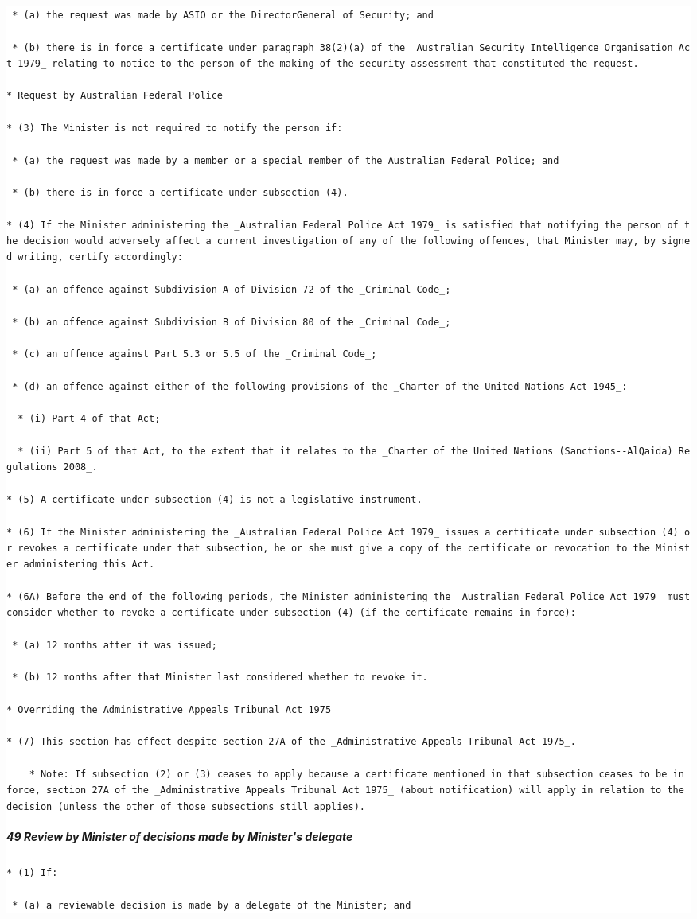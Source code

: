      * (a) the request was made by ASIO or the DirectorGeneral of Security; and

     * (b) there is in force a certificate under paragraph 38(2)(a) of the _Australian Security Intelligence Organisation Act 1979_ relating to notice to the person of the making of the security assessment that constituted the request.

    * Request by Australian Federal Police

    * (3) The Minister is not required to notify the person if:

     * (a) the request was made by a member or a special member of the Australian Federal Police; and

     * (b) there is in force a certificate under subsection (4).

    * (4) If the Minister administering the _Australian Federal Police Act 1979_ is satisfied that notifying the person of the decision would adversely affect a current investigation of any of the following offences, that Minister may, by signed writing, certify accordingly:

     * (a) an offence against Subdivision A of Division 72 of the _Criminal Code_;

     * (b) an offence against Subdivision B of Division 80 of the _Criminal Code_;

     * (c) an offence against Part 5.3 or 5.5 of the _Criminal Code_;

     * (d) an offence against either of the following provisions of the _Charter of the United Nations Act 1945_:

      * (i) Part 4 of that Act;

      * (ii) Part 5 of that Act, to the extent that it relates to the _Charter of the United Nations (Sanctions--AlQaida) Regulations 2008_.

    * (5) A certificate under subsection (4) is not a legislative instrument.

    * (6) If the Minister administering the _Australian Federal Police Act 1979_ issues a certificate under subsection (4) or revokes a certificate under that subsection, he or she must give a copy of the certificate or revocation to the Minister administering this Act.

    * (6A) Before the end of the following periods, the Minister administering the _Australian Federal Police Act 1979_ must consider whether to revoke a certificate under subsection (4) (if the certificate remains in force):

     * (a) 12 months after it was issued;

     * (b) 12 months after that Minister last considered whether to revoke it.

    * Overriding the Administrative Appeals Tribunal Act 1975

    * (7) This section has effect despite section 27A of the _Administrative Appeals Tribunal Act 1975_.

        * Note: If subsection (2) or (3) ceases to apply because a certificate mentioned in that subsection ceases to be in force, section 27A of the _Administrative Appeals Tribunal Act 1975_ (about notification) will apply in relation to the decision (unless the other of those subsections still applies).

##### 49  Review by Minister of decisions made by Minister's delegate

    * (1) If:

     * (a) a reviewable decision is made by a delegate of the Minister; and
